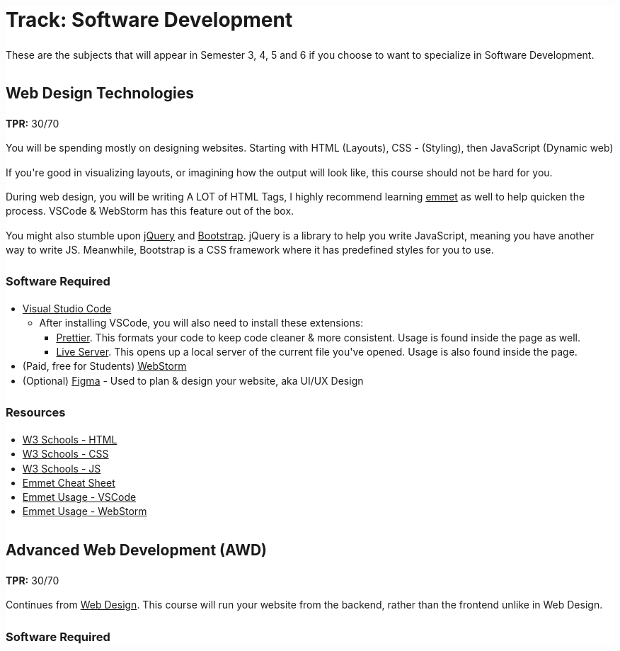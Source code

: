 # Track: Software Development

These are the subjects that will appear in Semester 3, 4, 5 and 6 if you choose to want to specialize in Software Development.

## Web Design Technologies

**TPR:** 30/70

You will be spending mostly on designing websites. Starting with HTML (Layouts), CSS - (Styling), then JavaScript (Dynamic web)

If you're good in visualizing layouts, or imagining how the output will look like, this course should not be hard for you.

During web design, you will be writing A LOT of HTML Tags, I highly recommend learning [emmet](https://docs.emmet.io/cheat-sheet/) as well to help quicken the process. VSCode & WebStorm has this feature out of the box.

You might also stumble upon [jQuery](https://jquery.com/) and [Bootstrap](https://getbootstrap.com/). jQuery is a library to help you write JavaScript, meaning you have another way to write JS. Meanwhile, Bootstrap is a CSS framework where it has predefined styles for you to use.

### Software Required

- [Visual Studio Code](https://code.visualstudio.com/)
  - After installing VSCode, you will also need to install these extensions:
    - [Prettier](https://marketplace.visualstudio.com/items?itemName=esbenp.prettier-vscode). This formats your code to keep code cleaner & more consistent. Usage is found inside the page as well.
    - [Live Server](https://marketplace.visualstudio.com/items?itemName=ritwickdey.LiveServer). This opens up a local server of the current file you've opened. Usage is also found inside the page.
- (Paid, free for Students) [WebStorm](https://www.jetbrains.com/webstorm/)
- (Optional) [Figma](https://figma.com/) - Used to plan & design your website, aka UI/UX Design

### Resources

- [W3 Schools - HTML](https://www.w3schools.com/html/)
- [W3 Schools - CSS](https://www.w3schools.com/w3css/defaulT.asp)
- [W3 Schools - JS](https://www.w3schools.com/w3js/)
- [Emmet Cheat Sheet](https://docs.emmet.io/cheat-sheet/)
- [Emmet Usage - VSCode](https://code.visualstudio.com/docs/editor/emmet)
- [Emmet Usage - WebStorm](https://www.jetbrains.com/help/webstorm/using-zen-coding-support.html)

## Advanced Web Development (AWD)

**TPR:** 30/70

Continues from [Web Design](/docs/sub-track-software?id=web-design-technologies). This course will run your website from the backend, rather than the frontend unlike in Web Design.

### Software Required
